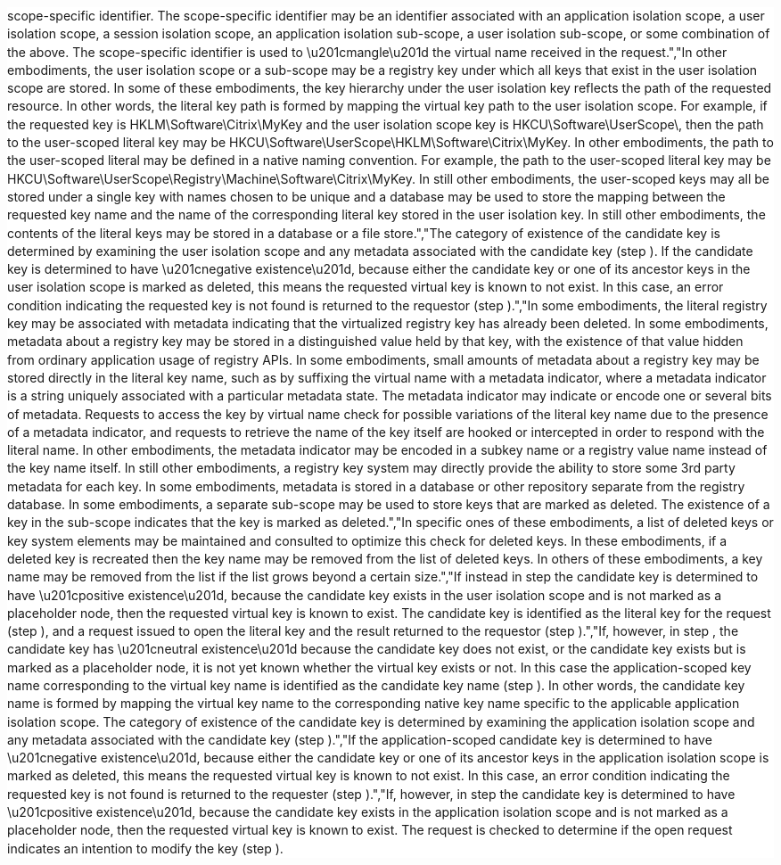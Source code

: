 scope-specific identifier. The scope-specific identifier may be an identifier associated with an application isolation scope, a user isolation scope, a session isolation scope, an application isolation sub-scope, a user isolation sub-scope, or some combination of the above. The scope-specific identifier is used to \u201cmangle\u201d the virtual name received in the request.","In other embodiments, the user isolation scope or a sub-scope may be a registry key under which all keys that exist in the user isolation scope are stored. In some of these embodiments, the key hierarchy under the user isolation key reflects the path of the requested resource. In other words, the literal key path is formed by mapping the virtual key path to the user isolation scope. For example, if the requested key is HKLM\\Software\\Citrix\\MyKey and the user isolation scope key is HKCU\\Software\\UserScope\\, then the path to the user-scoped literal key may be HKCU\\Software\\UserScope\\HKLM\\Software\\Citrix\\MyKey. In other embodiments, the path to the user-scoped literal may be defined in a native naming convention. For example, the path to the user-scoped literal key may be HKCU\\Software\\UserScope\\Registry\\Machine\\Software\\Citrix\\MyKey. In still other embodiments, the user-scoped keys may all be stored under a single key with names chosen to be unique and a database may be used to store the mapping between the requested key name and the name of the corresponding literal key stored in the user isolation key. In still other embodiments, the contents of the literal keys may be stored in a database or a file store.","The category of existence of the candidate key is determined by examining the user isolation scope and any metadata associated with the candidate key (step ). If the candidate key is determined to have \u201cnegative existence\u201d, because either the candidate key or one of its ancestor keys in the user isolation scope is marked as deleted, this means the requested virtual key is known to not exist. In this case, an error condition indicating the requested key is not found is returned to the requestor (step ).","In some embodiments, the literal registry key may be associated with metadata indicating that the virtualized registry key has already been deleted. In some embodiments, metadata about a registry key may be stored in a distinguished value held by that key, with the existence of that value hidden from ordinary application usage of registry APIs. In some embodiments, small amounts of metadata about a registry key may be stored directly in the literal key name, such as by suffixing the virtual name with a metadata indicator, where a metadata indicator is a string uniquely associated with a particular metadata state. The metadata indicator may indicate or encode one or several bits of metadata. Requests to access the key by virtual name check for possible variations of the literal key name due to the presence of a metadata indicator, and requests to retrieve the name of the key itself are hooked or intercepted in order to respond with the literal name. In other embodiments, the metadata indicator may be encoded in a subkey name or a registry value name instead of the key name itself. In still other embodiments, a registry key system may directly provide the ability to store some 3rd party metadata for each key. In some embodiments, metadata is stored in a database or other repository separate from the registry database. In some embodiments, a separate sub-scope may be used to store keys that are marked as deleted. The existence of a key in the sub-scope indicates that the key is marked as deleted.","In specific ones of these embodiments, a list of deleted keys or key system elements may be maintained and consulted to optimize this check for deleted keys. In these embodiments, if a deleted key is recreated then the key name may be removed from the list of deleted keys. In others of these embodiments, a key name may be removed from the list if the list grows beyond a certain size.","If instead in step  the candidate key is determined to have \u201cpositive existence\u201d, because the candidate key exists in the user isolation scope and is not marked as a placeholder node, then the requested virtual key is known to exist. The candidate key is identified as the literal key for the request (step ), and a request issued to open the literal key and the result returned to the requestor (step ).","If, however, in step , the candidate key has \u201cneutral existence\u201d because the candidate key does not exist, or the candidate key exists but is marked as a placeholder node, it is not yet known whether the virtual key exists or not. In this case the application-scoped key name corresponding to the virtual key name is identified as the candidate key name (step ). In other words, the candidate key name is formed by mapping the virtual key name to the corresponding native key name specific to the applicable application isolation scope. The category of existence of the candidate key is determined by examining the application isolation scope and any metadata associated with the candidate key (step ).","If the application-scoped candidate key is determined to have \u201cnegative existence\u201d, because either the candidate key or one of its ancestor keys in the application isolation scope is marked as deleted, this means the requested virtual key is known to not exist. In this case, an error condition indicating the requested key is not found is returned to the requester (step ).","If, however, in step  the candidate key is determined to have \u201cpositive existence\u201d, because the candidate key exists in the application isolation scope and is not marked as a placeholder node, then the requested virtual key is known to exist. The request is checked to determine if the open request indicates an intention to modify the key (step ).
